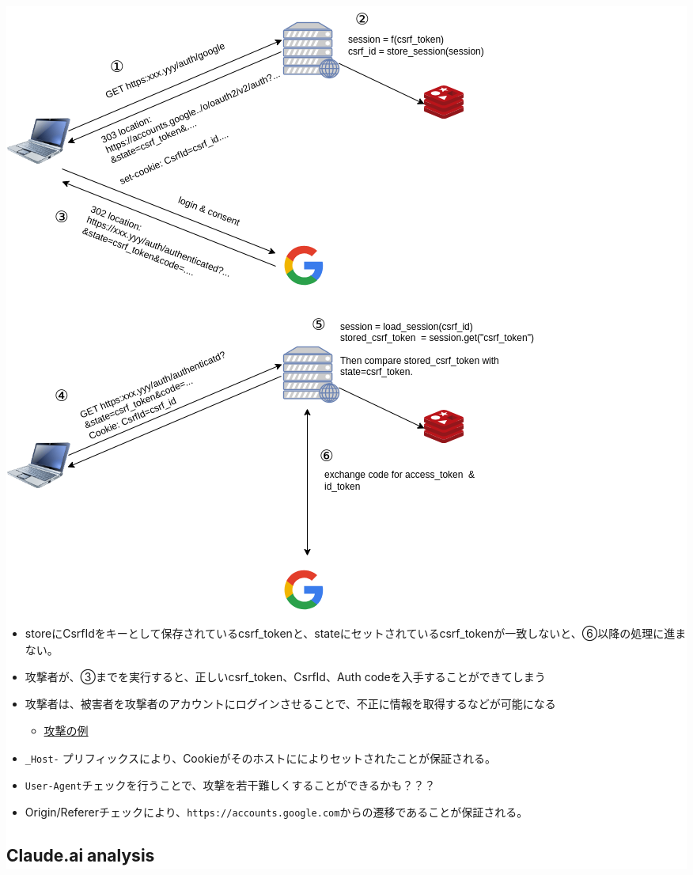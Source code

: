 ![image](csrf_token01.drawio.png)

- storeにCsrfIdをキーとして保存されているcsrf_tokenと、stateにセットされているcsrf_tokenが一致しないと、⑥以降の処理に進まない。
- 攻撃者が、③までを実行すると、正しいcsrf_token、CsrfId、Auth codeを入手することができてしまう
- 攻撃者は、被害者を攻撃者のアカウントにログインさせることで、不正に情報を取得するなどが可能になる
  - [攻撃の例](csrf-attack-example.md)

- `_Host-` プリフィックスにより、Cookieがそのホストにによりセットされたことが保証される。
- `User-Agent`チェックを行うことで、攻撃を若干難しくすることができるかも？？？
- Origin/Refererチェックにより、`https://accounts.google.com`からの遷移であることが保証される。

## Claude.ai analysis
